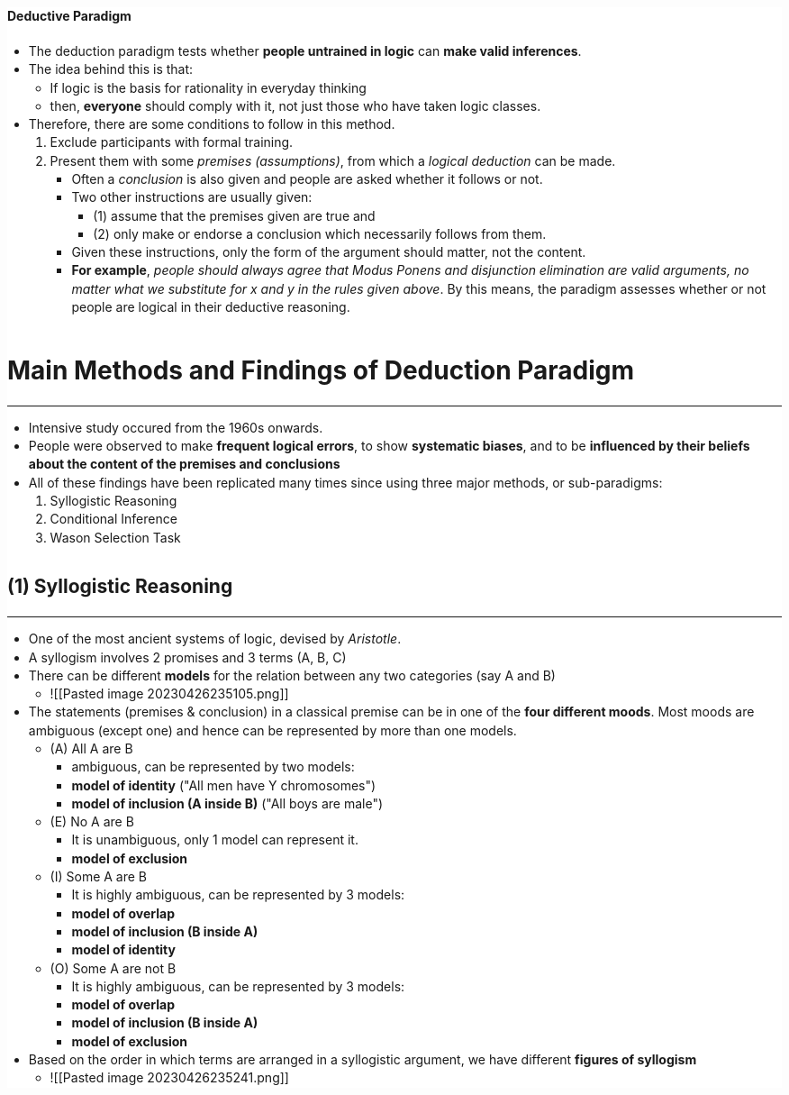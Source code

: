#### Deductive Paradigm

- The deduction paradigm tests whether **people untrained in logic** can **make valid inferences**.
- The idea behind this is that:
	- If logic is the basis for rationality in everyday thinking
	- then, **everyone** should comply with it, not just those who have taken logic classes.
- Therefore, there are some conditions to follow in this method.
	1. Exclude participants with formal training.
	2. Present them with some *premises (assumptions)*, from which a *logical deduction* can be made.
		- Often a *conclusion* is also given and people are asked whether it follows or not.
		- Two other instructions are usually given:
			- (1) assume that the premises given are true and
			- (2) only make or endorse a conclusion which necessarily follows from them.
		- Given these instructions, only the form of the argument should matter, not the content.
		- **For example**, *people should always agree that Modus Ponens and disjunction elimination are valid arguments, no matter what we substitute for x and y in the rules given above*. By this means, the paradigm assesses whether or not people are logical in their deductive reasoning.

# Main Methods and Findings of Deduction Paradigm
---

- Intensive study occured from the 1960s onwards.
- People were observed to make **frequent logical errors**, to show **systematic biases**, and to be **influenced by their beliefs about the content of the premises and conclusions**
- All of these findings have been replicated many times since using three major methods, or sub-paradigms:
	1. Syllogistic Reasoning
	2. Conditional Inference
	3. Wason Selection Task

## (1) Syllogistic Reasoning
---

- One of the most ancient systems of logic, devised by *Aristotle*.
- A syllogism involves 2 promises and 3 terms (A, B, C)
- There can be different **models** for the relation between any two categories (say A and B)
	- ![[Pasted image 20230426235105.png]]
- The statements (premises & conclusion) in a classical premise can be in one of the **four different moods**. Most moods are ambiguous (except one) and hence can be represented by more than one models.
	- (A) All A are B
		- ambiguous, can be represented by two models:
		- **model of identity** ("All men have Y chromosomes")
		- **model of inclusion (A inside B)** ("All boys are male")
	- (E) No A are B 
		- It is unambiguous, only 1 model can represent it.
		- **model of exclusion**
	- (I) Some A are B 
		- It is highly ambiguous, can be represented by 3 models:
		- **model of overlap**
		- **model of inclusion (B inside A)**
		- **model of identity**
	- (O) Some A are not B 
		- It is highly ambiguous, can be represented by 3 models:
		- **model of overlap**
		- **model of inclusion (B inside A)**
		- **model of exclusion**
- Based on the order in which terms are arranged in a syllogistic argument, we have different **figures of syllogism**
	- ![[Pasted image 20230426235241.png]]
